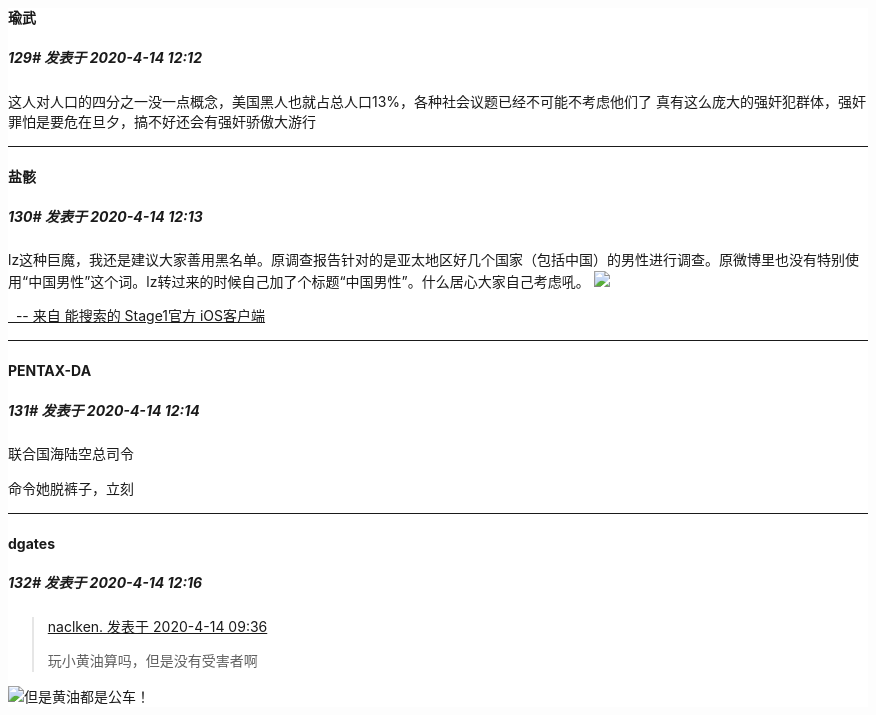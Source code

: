 ####  瑜武  
##### 129#       发表于 2020-4-14 12:12




这人对人口的四分之一没一点概念，美国黑人也就占总人口13%，各种社会议题已经不可能不考虑他们了
真有这么庞大的强奸犯群体，强奸罪怕是要危在旦夕，搞不好还会有强奸骄傲大游行







-----

####  盐骸  
##### 130#       发表于 2020-4-14 12:13




lz这种巨魔，我还是建议大家善用黑名单。原调查报告针对的是亚太地区好几个国家（包括中国）的男性进行调查。原微博里也没有特别使用“中国男性”这个词。lz转过来的时候自己加了个标题“中国男性”。什么居心大家自己考虑吼。
<img src="https://static.saraba1st.com/image/smiley/face2017/067.png" referrerpolicy="no-referrer">

[  -- 来自 能搜索的 Stage1官方 iOS客户端](https://itunes.apple.com/fi/app/saraba1st/id1221237470?mt=8)







-----

####  PENTAX-DA  
##### 131#       发表于 2020-4-14 12:14




联合国海陆空总司令

命令她脱裤子，立刻







-----

####  dgates  
##### 132#       发表于 2020-4-14 12:16



<blockquote><a href="httphttps://bbs.saraba1st.com/2b/forum.php?mod=redirect&amp;goto=findpost&amp;pid=47072781&amp;ptid=1924037" target="_blank">naclken. 发表于 2020-4-14 09:36</a>

玩小黄油算吗，但是没有受害者啊</blockquote>
<img src="https://static.saraba1st.com/image/smiley/face2017/046.png" referrerpolicy="no-referrer">但是黄油都是公车！
